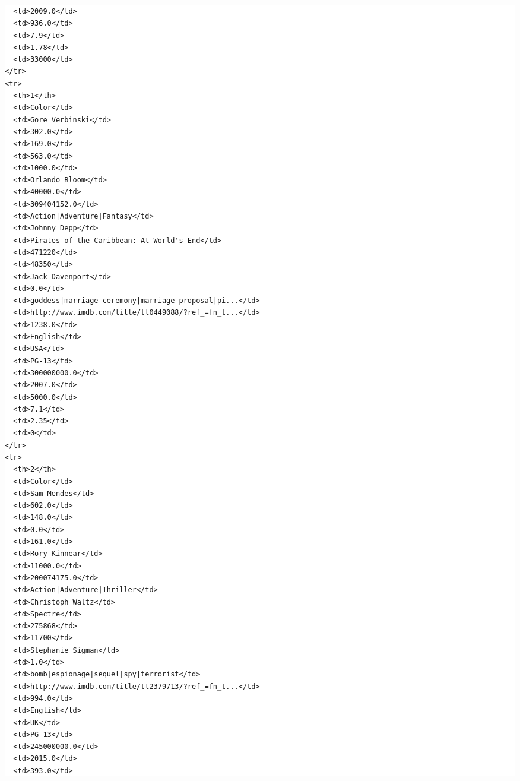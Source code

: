      <td>2009.0</td>
      <td>936.0</td>
      <td>7.9</td>
      <td>1.78</td>
      <td>33000</td>
    </tr>
    <tr>
      <th>1</th>
      <td>Color</td>
      <td>Gore Verbinski</td>
      <td>302.0</td>
      <td>169.0</td>
      <td>563.0</td>
      <td>1000.0</td>
      <td>Orlando Bloom</td>
      <td>40000.0</td>
      <td>309404152.0</td>
      <td>Action|Adventure|Fantasy</td>
      <td>Johnny Depp</td>
      <td>Pirates of the Caribbean: At World's End</td>
      <td>471220</td>
      <td>48350</td>
      <td>Jack Davenport</td>
      <td>0.0</td>
      <td>goddess|marriage ceremony|marriage proposal|pi...</td>
      <td>http://www.imdb.com/title/tt0449088/?ref_=fn_t...</td>
      <td>1238.0</td>
      <td>English</td>
      <td>USA</td>
      <td>PG-13</td>
      <td>300000000.0</td>
      <td>2007.0</td>
      <td>5000.0</td>
      <td>7.1</td>
      <td>2.35</td>
      <td>0</td>
    </tr>
    <tr>
      <th>2</th>
      <td>Color</td>
      <td>Sam Mendes</td>
      <td>602.0</td>
      <td>148.0</td>
      <td>0.0</td>
      <td>161.0</td>
      <td>Rory Kinnear</td>
      <td>11000.0</td>
      <td>200074175.0</td>
      <td>Action|Adventure|Thriller</td>
      <td>Christoph Waltz</td>
      <td>Spectre</td>
      <td>275868</td>
      <td>11700</td>
      <td>Stephanie Sigman</td>
      <td>1.0</td>
      <td>bomb|espionage|sequel|spy|terrorist</td>
      <td>http://www.imdb.com/title/tt2379713/?ref_=fn_t...</td>
      <td>994.0</td>
      <td>English</td>
      <td>UK</td>
      <td>PG-13</td>
      <td>245000000.0</td>
      <td>2015.0</td>
      <td>393.0</td>